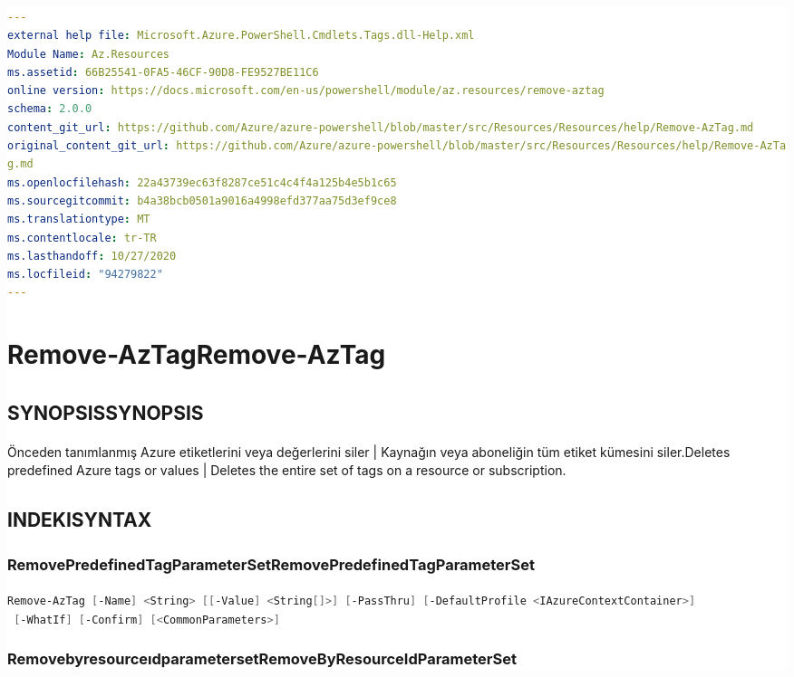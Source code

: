 ```yaml
---
external help file: Microsoft.Azure.PowerShell.Cmdlets.Tags.dll-Help.xml
Module Name: Az.Resources
ms.assetid: 66B25541-0FA5-46CF-90D8-FE9527BE11C6
online version: https://docs.microsoft.com/en-us/powershell/module/az.resources/remove-aztag
schema: 2.0.0
content_git_url: https://github.com/Azure/azure-powershell/blob/master/src/Resources/Resources/help/Remove-AzTag.md
original_content_git_url: https://github.com/Azure/azure-powershell/blob/master/src/Resources/Resources/help/Remove-AzTag.md
ms.openlocfilehash: 22a43739ec63f8287ce51c4c4f4a125b4e5b1c65
ms.sourcegitcommit: b4a38bcb0501a9016a4998efd377aa75d3ef9ce8
ms.translationtype: MT
ms.contentlocale: tr-TR
ms.lasthandoff: 10/27/2020
ms.locfileid: "94279822"
---
```

# <span data-ttu-id="d1f91-101">Remove-AzTag</span><span class="sxs-lookup"><span data-stu-id="d1f91-101">Remove-AzTag</span></span>

## <span data-ttu-id="d1f91-102">SYNOPSIS</span><span class="sxs-lookup"><span data-stu-id="d1f91-102">SYNOPSIS</span></span>
<span data-ttu-id="d1f91-103">Önceden tanımlanmış Azure etiketlerini veya değerlerini siler | Kaynağın veya aboneliğin tüm etiket kümesini siler.</span><span class="sxs-lookup"><span data-stu-id="d1f91-103">Deletes predefined Azure tags or values | Deletes the entire set of tags on a resource or subscription.</span></span>

## <span data-ttu-id="d1f91-104">INDEKI</span><span class="sxs-lookup"><span data-stu-id="d1f91-104">SYNTAX</span></span>

### <span data-ttu-id="d1f91-105">RemovePredefinedTagParameterSet</span><span class="sxs-lookup"><span data-stu-id="d1f91-105">RemovePredefinedTagParameterSet</span></span>

```powershell
Remove-AzTag [-Name] <String> [[-Value] <String[]>] [-PassThru] [-DefaultProfile <IAzureContextContainer>]
 [-WhatIf] [-Confirm] [<CommonParameters>]
```

### <span data-ttu-id="d1f91-106">Removebyresourceıdparameterset</span><span class="sxs-lookup"><span data-stu-id="d1f91-106">RemoveByResourceIdParameterSet</span></span>
